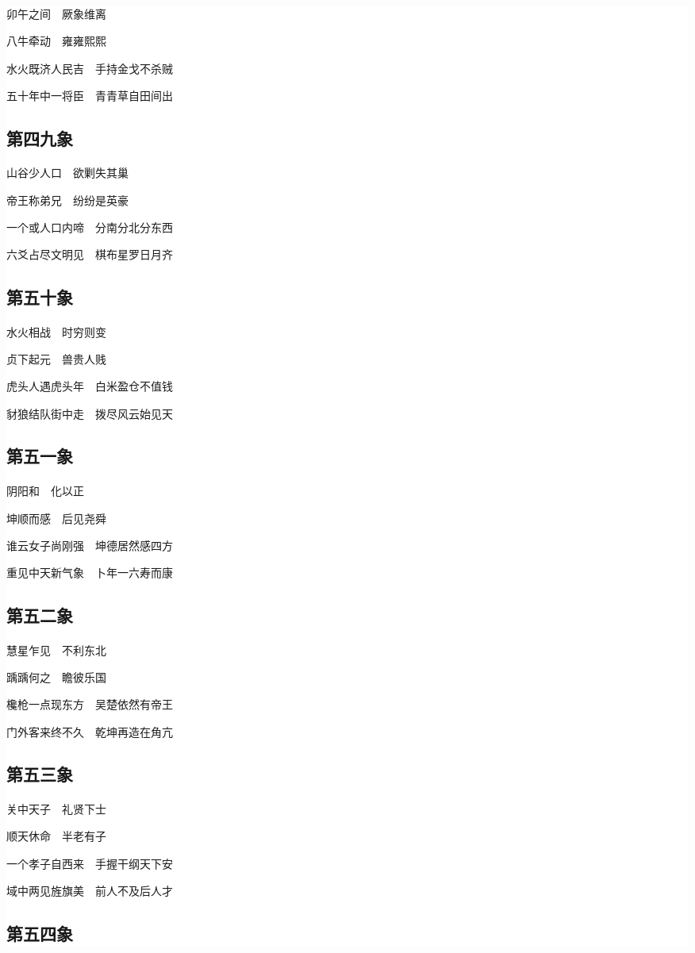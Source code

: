 卯午之间　厥象维离

八牛牵动　雍雍熙熙

水火既济人民吉　手持金戈不杀贼

五十年中一将臣　青青草自田间出

## 第四九象

山谷少人口　欲剿失其巢

帝王称弟兄　纷纷是英豪

一个或人口内啼　分南分北分东西

六爻占尽文明见　棋布星罗日月齐

## 第五十象

水火相战　时穷则变

贞下起元　兽贵人贱

虎头人遇虎头年　白米盈仓不值钱

豺狼结队街中走　拨尽风云始见天

## 第五一象

阴阳和　化以正

坤顺而感　后见尧舜

谁云女子尚刚强　坤德居然感四方

重见中天新气象　卜年一六寿而康

## 第五二象

慧星乍见　不利东北

踽踽何之　瞻彼乐国

欃枪一点现东方　吴楚依然有帝王

门外客来终不久　乾坤再造在角亢

## 第五三象

关中天子　礼贤下士

顺天休命　半老有子

一个孝子自西来　手握干纲天下安

域中两见旌旗美　前人不及后人才

## 第五四象
